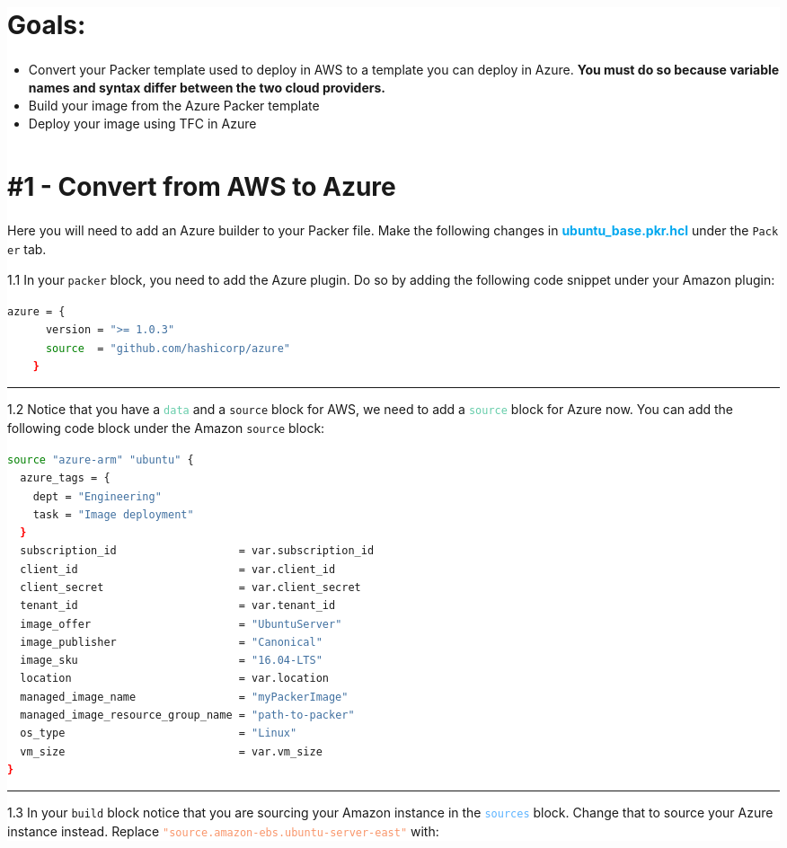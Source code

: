 
# Goals:

- Convert your Packer template used to deploy in AWS to a template you can deploy in Azure. **You must do so because variable names and syntax differ between the two cloud providers.**
- Build your image from the Azure Packer template
- Deploy your image using TFC in Azure

#1 - Convert from AWS to Azure
======================================
<p>Here you will need to add an Azure builder to your Packer file. Make the following changes in <span style="color:#02A8EF"><b>ubuntu_base.pkr.hcl</b></span> under the <code>Packer</code> tab.

1.1 In your `packer` block, you need to add the Azure plugin. Do so by adding the following code snippet under your Amazon plugin:

```bash
azure = {
      version = ">= 1.0.3"
      source  = "github.com/hashicorp/azure"
    }
```

--------------------------

<p>1.2 Notice that you have a <code style="color:#66CDAA">data</code> and a <code>source</code> block for AWS, we need to add a <code style="color:#66CDAA">source</code> block for Azure now. You can add the following code block under the Amazon <code>source</code> block:

```bash
source "azure-arm" "ubuntu" {
  azure_tags = {
    dept = "Engineering"
    task = "Image deployment"
  }
  subscription_id                   = var.subscription_id
  client_id                         = var.client_id
  client_secret                     = var.client_secret
  tenant_id                         = var.tenant_id
  image_offer                       = "UbuntuServer"
  image_publisher                   = "Canonical"
  image_sku                         = "16.04-LTS"
  location                          = var.location
  managed_image_name                = "myPackerImage"
  managed_image_resource_group_name = "path-to-packer"
  os_type                           = "Linux"
  vm_size                           = var.vm_size
}
```

-----------------------------

<p>1.3 In your <code>build</code> block notice that you are sourcing your Amazon instance in the <code style="color:#5CB3FF">sources</code> block. Change that to source your Azure instance instead.
Replace <code style="color:#F9966B">"source.amazon-ebs.ubuntu-server-east"</code> with: </p>
